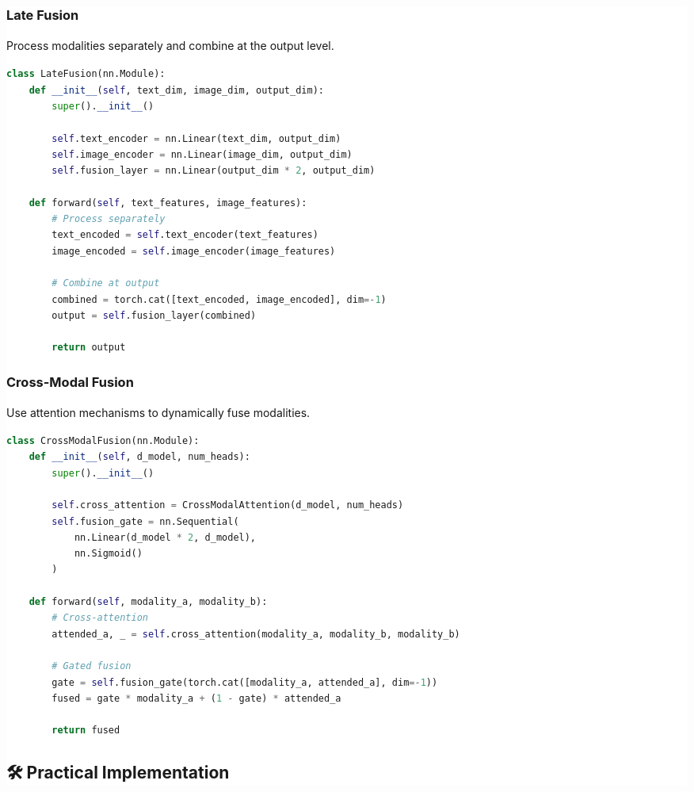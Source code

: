 ### Late Fusion

Process modalities separately and combine at the output level.

```python
class LateFusion(nn.Module):
    def __init__(self, text_dim, image_dim, output_dim):
        super().__init__()
        
        self.text_encoder = nn.Linear(text_dim, output_dim)
        self.image_encoder = nn.Linear(image_dim, output_dim)
        self.fusion_layer = nn.Linear(output_dim * 2, output_dim)
        
    def forward(self, text_features, image_features):
        # Process separately
        text_encoded = self.text_encoder(text_features)
        image_encoded = self.image_encoder(image_features)
        
        # Combine at output
        combined = torch.cat([text_encoded, image_encoded], dim=-1)
        output = self.fusion_layer(combined)
        
        return output
```

### Cross-Modal Fusion

Use attention mechanisms to dynamically fuse modalities.

```python
class CrossModalFusion(nn.Module):
    def __init__(self, d_model, num_heads):
        super().__init__()
        
        self.cross_attention = CrossModalAttention(d_model, num_heads)
        self.fusion_gate = nn.Sequential(
            nn.Linear(d_model * 2, d_model),
            nn.Sigmoid()
        )
        
    def forward(self, modality_a, modality_b):
        # Cross-attention
        attended_a, _ = self.cross_attention(modality_a, modality_b, modality_b)
        
        # Gated fusion
        gate = self.fusion_gate(torch.cat([modality_a, attended_a], dim=-1))
        fused = gate * modality_a + (1 - gate) * attended_a
        
        return fused
```

## 🛠️ Practical Implementation
